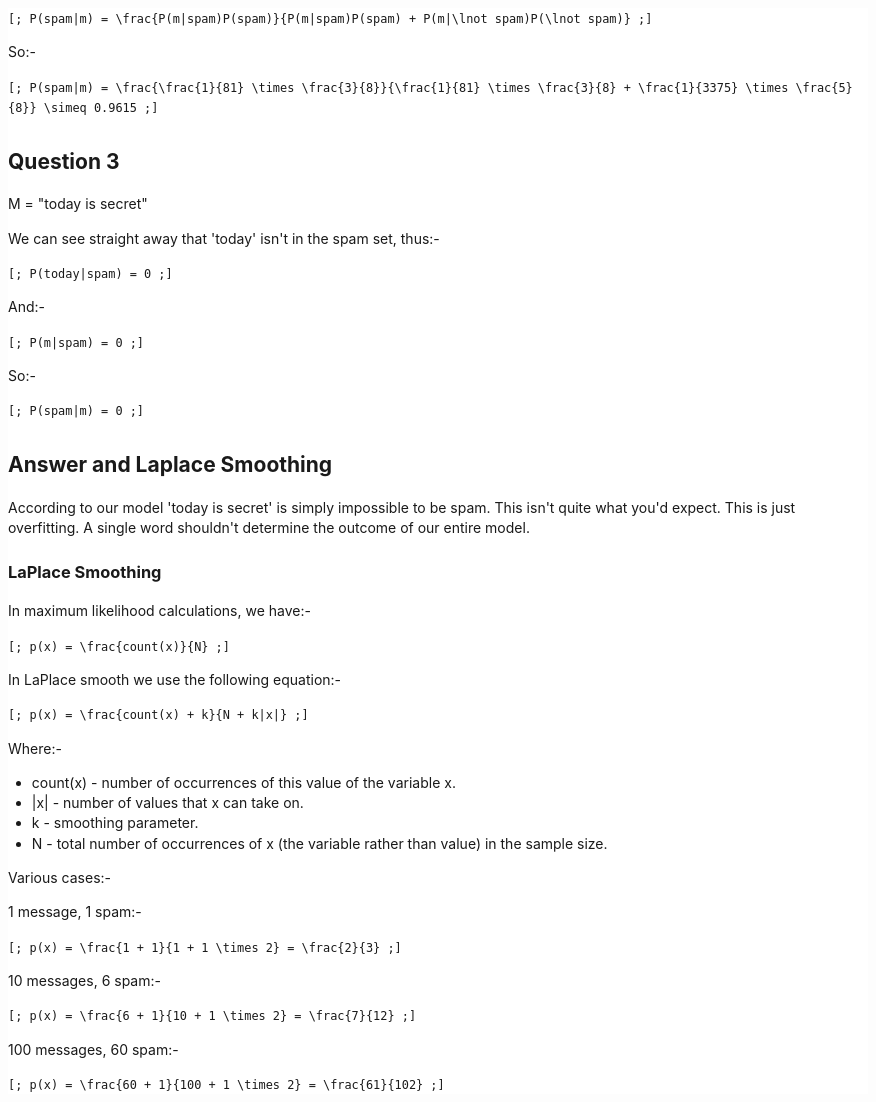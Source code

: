     [; P(spam|m) = \frac{P(m|spam)P(spam)}{P(m|spam)P(spam) + P(m|\lnot spam)P(\lnot spam)} ;]

So:-

    [; P(spam|m) = \frac{\frac{1}{81} \times \frac{3}{8}}{\frac{1}{81} \times \frac{3}{8} + \frac{1}{3375} \times \frac{5}{8}} \simeq 0.9615 ;]

## Question 3 ##

M = "today is secret"

We can see straight away that 'today' isn't in the spam set, thus:-

    [; P(today|spam) = 0 ;]

And:-

    [; P(m|spam) = 0 ;]

So:-

    [; P(spam|m) = 0 ;]

## Answer and Laplace Smoothing ##

According to our model 'today is secret' is simply impossible to be spam. This isn't quite what
you'd expect. This is just overfitting. A single word shouldn't determine the outcome of our entire
model.

### LaPlace Smoothing ###

In maximum likelihood calculations, we have:-

    [; p(x) = \frac{count(x)}{N} ;]

In LaPlace smooth we use the following equation:-

    [; p(x) = \frac{count(x) + k}{N + k|x|} ;]

Where:-

* count(x) - number of occurrences of this value of the variable x.
* |x| - number of values that x can take on.
* k - smoothing parameter.
* N - total number of occurrences of x (the variable rather than value) in the sample size.

Various cases:-

1 message, 1 spam:-

    [; p(x) = \frac{1 + 1}{1 + 1 \times 2} = \frac{2}{3} ;]

10 messages, 6 spam:-

    [; p(x) = \frac{6 + 1}{10 + 1 \times 2} = \frac{7}{12} ;]

100 messages, 60 spam:-

    [; p(x) = \frac{60 + 1}{100 + 1 \times 2} = \frac{61}{102} ;]
